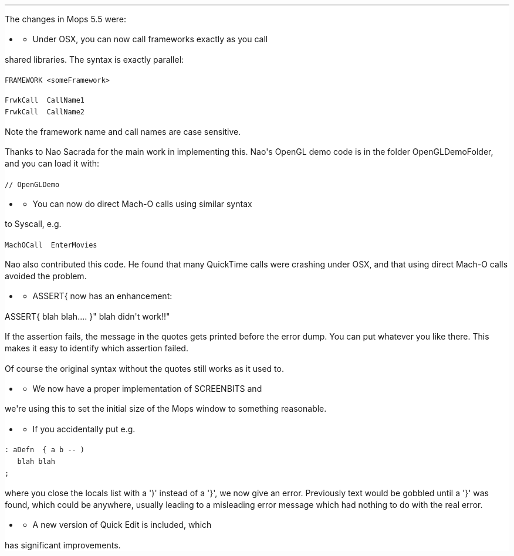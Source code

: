 ------------------------------------------------------------------------

The changes in Mops 5.5 were:

-   -   Under OSX, you can now call frameworks exactly as you call

shared libraries. The syntax is exactly parallel:

`FRAMEWORK <someFramework>`

`FrwkCall  CallName1`\
`FrwkCall  CallName2`

Note the framework name and call names are case sensitive.

Thanks to Nao Sacrada for the main work in implementing this. Nao\'s
OpenGL demo code is in the folder OpenGLDemoFolder, and you can load it
with:

`// OpenGLDemo`

-   -   You can now do direct Mach-O calls using similar syntax

to Syscall, e.g.

`MachOCall  EnterMovies`

Nao also contributed this code. He found that many QuickTime calls were
crashing under OSX, and that using direct Mach-O calls avoided the
problem.

-   -   ASSERT{ now has an enhancement:

ASSERT{ blah blah\.... }\" blah didn\'t work!!\"

If the assertion fails, the message in the quotes gets printed before
the error dump. You can put whatever you like there. This makes it easy
to identify which assertion failed.

Of course the original syntax without the quotes still works as it used
to.

-   -   We now have a proper implementation of SCREENBITS and

we\'re using this to set the initial size of the Mops window to
something reasonable.

-   -   If you accidentally put e.g.

`: aDefn  { a b -- )`\
`   blah blah`\
`;`

where you close the locals list with a \')\' instead of a \'}\', we now
give an error. Previously text would be gobbled until a \'}\' was found,
which could be anywhere, usually leading to a misleading error message
which had nothing to do with the real error.

-   -   A new version of Quick Edit is included, which

has significant improvements.
